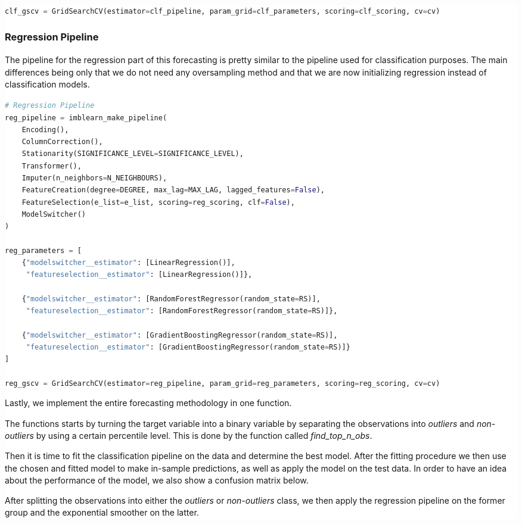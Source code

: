 ```python
clf_gscv = GridSearchCV(estimator=clf_pipeline, param_grid=clf_parameters, scoring=clf_scoring, cv=cv)

```

### Regression Pipeline

The pipeline for the regression part of this forecasting is pretty similar to the pipeline used for classification purposes. The main differences being only that we do not need any oversampling method and that we are now initializing regression instead of classification models.


```python
# Regression Pipeline
reg_pipeline = imblearn_make_pipeline(
    Encoding(),
    ColumnCorrection(),
    Stationarity(SIGNIFICANCE_LEVEL=SIGNIFICANCE_LEVEL),
    Transformer(),
    Imputer(n_neighbors=N_NEIGHBOURS),
    FeatureCreation(degree=DEGREE, max_lag=MAX_LAG, lagged_features=False),
    FeatureSelection(e_list=e_list, scoring=reg_scoring, clf=False),
    ModelSwitcher()
)

reg_parameters = [
    {"modelswitcher__estimator": [LinearRegression()],
     "featureselection__estimator": [LinearRegression()]},

    {"modelswitcher__estimator": [RandomForestRegressor(random_state=RS)],
     "featureselection__estimator": [RandomForestRegressor(random_state=RS)]},

    {"modelswitcher__estimator": [GradientBoostingRegressor(random_state=RS)],
     "featureselection__estimator": [GradientBoostingRegressor(random_state=RS)]}
]

reg_gscv = GridSearchCV(estimator=reg_pipeline, param_grid=reg_parameters, scoring=reg_scoring, cv=cv)

```

Lastly, we implement the entire forecasting methodology in one function.

The functions starts by turning the target variable into a binary variable by separating the observations into *outliers* and *non-outliers* by using a certain percentile level. This is done by the function called *find_top_n_obs*.

Then it is time to fit the classification pipeline on the data and determine the best model. After the fitting procedure we then use the chosen and fitted model to make in-sample predictions, as well as apply the model on the test data. In order to have an idea about the performance of the model, we also show a confusion matrix below.

After splitting the observations into either the *outliers* or *non-outliers* class, we then apply the regression pipeline on the former group and the exponential smoother on the latter.
